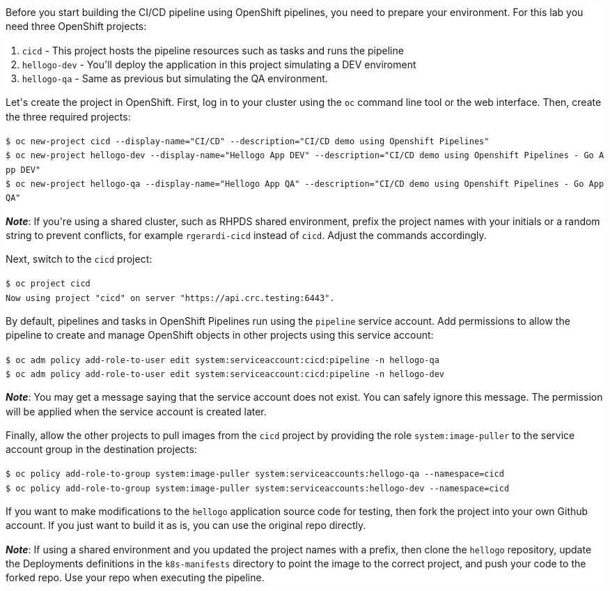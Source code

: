Before you start building the CI/CD pipeline using OpenShift pipelines, you need to prepare your environment. For this lab you need three OpenShift projects:

1. `cicd` - This project hosts the pipeline resources such as tasks and runs the pipeline
2. `hellogo-dev` - You'll deploy the application in this project simulating a DEV enviroment
3. `hellogo-qa` - Same as previous but simulating the QA environment.

Let's create the project in OpenShift. First, log in to your cluster using the `oc` command line tool or the web interface. Then, create the three required projects:

```
$ oc new-project cicd --display-name="CI/CD" --description="CI/CD demo using Openshift Pipelines"
$ oc new-project hellogo-dev --display-name="Hellogo App DEV" --description="CI/CD demo using Openshift Pipelines - Go App DEV"
$ oc new-project hellogo-qa --display-name="Hellogo App QA" --description="CI/CD demo using Openshift Pipelines - Go App QA"
```

***Note***: If you're using a shared cluster, such as RHPDS shared environment, prefix the project names with your initials or a random string to prevent conflicts, for example `rgerardi-cicd` instead of `cicd`. Adjust the commands accordingly.

Next, switch to the `cicd` project:

```
$ oc project cicd
Now using project "cicd" on server "https://api.crc.testing:6443".
```

By default, pipelines and tasks in OpenShift Pipelines run using the `pipeline` service account. Add permissions to allow the pipeline to create and manage OpenShift objects in other projects using this service account:

```
$ oc adm policy add-role-to-user edit system:serviceaccount:cicd:pipeline -n hellogo-qa
$ oc adm policy add-role-to-user edit system:serviceaccount:cicd:pipeline -n hellogo-dev
```

***Note***: You may get a message saying that the service account does not exist. You can safely ignore this message. The permission will be applied when the service account is created later.

Finally, allow the other projects to pull images from the `cicd` project by providing the role `system:image-puller` to the service account group in the destination projects:

```
$ oc policy add-role-to-group system:image-puller system:serviceaccounts:hellogo-qa --namespace=cicd
$ oc policy add-role-to-group system:image-puller system:serviceaccounts:hellogo-dev --namespace=cicd
```

If you want to make modifications to the `hellogo` application source code for testing, then fork the project into your own Github account. If you just want to build it as is, you can use the original repo directly.

***Note***: If using a shared environment and you updated the project names with a prefix, then clone the `hellogo` repository, update the Deployments definitions in the `k8s-manifests` directory to point the image to the correct project, and push your code to the forked repo. Use your repo when executing the pipeline.
